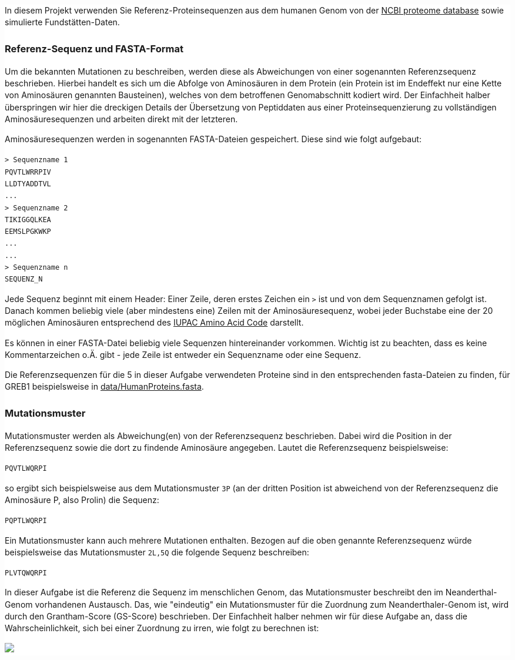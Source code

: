 In diesem Projekt verwenden Sie Referenz-Proteinsequenzen aus dem humanen Genom von der [NCBI proteome database](https://www.ncbi.nlm.nih.gov/protein/) sowie simulierte Fundstätten-Daten.

### Referenz-Sequenz und FASTA-Format

Um die bekannten Mutationen zu beschreiben, werden diese als Abweichungen von einer sogenannten Referenzsequenz beschrieben. Hierbei handelt es sich um die Abfolge von Aminosäuren in dem Protein (ein Protein ist im Endeffekt nur eine Kette von Aminosäuren genannten Bausteinen), welches von dem betroffenen Genomabschnitt kodiert wird. Der Einfachheit halber überspringen wir hier die dreckigen Details der Übersetzung von Peptiddaten aus einer Proteinsequenzierung zu vollständigen Aminosäuresequenzen und arbeiten direkt mit der letzteren.

Aminosäuresequenzen werden in sogenannten FASTA-Dateien gespeichert. Diese sind wie folgt aufgebaut:

```text
> Sequenzname 1
PQVTLWRRPIV
LLDTYADDTVL
...
> Sequenzname 2
TIKIGGQLKEA
EEMSLPGKWKP
...
...
> Sequenzname n
SEQUENZ_N
```

Jede Sequenz beginnt mit einem Header: Einer Zeile, deren erstes Zeichen ein ```>``` ist und von dem Sequenznamen gefolgt ist. Danach kommen beliebig viele (aber mindestens eine) Zeilen mit der Aminosäuresequenz, wobei jeder Buchstabe eine der 20 möglichen Aminosäuren entsprechend des [IUPAC Amino Acid Code](http://bioinformatics.org/sms2/iupac.html) darstellt.

Es können in einer FASTA-Datei beliebig viele Sequenzen hintereinander vorkommen. Wichtig ist zu beachten, dass es keine Kommentarzeichen o.Ä. gibt - jede Zeile ist entweder ein Sequenzname oder eine Sequenz.

Die Referenzsequenzen für die 5 in dieser Aufgabe verwendeten Proteine sind in den entsprechenden fasta-Dateien zu finden, für GREB1 beispielsweise in  [data/HumanProteins.fasta](data/GREB1_reference.fasta).

### Mutationsmuster

Mutationsmuster werden als Abweichung(en) von der Referenzsequenz beschrieben. Dabei wird die Position in der Referenzsequenz sowie die dort zu findende Aminosäure angegeben. Lautet die Referenzsequenz beispielsweise:

```PQVTLWQRPI```

so ergibt sich beispielsweise aus dem Mutationsmuster ```3P``` (an der dritten Position ist abweichend von der Referenzsequenz die Aminosäure P, also Prolin) die Sequenz:

```PQPTLWQRPI```

Ein Mutationsmuster kann auch mehrere Mutationen enthalten. Bezogen auf die oben genannte Referenzsequenz würde beispielsweise das Mutationsmuster ```2L,5Q``` die folgende Sequenz beschreiben:

```PLVTQWQRPI```

In dieser Aufgabe ist die Referenz die Sequenz im menschlichen Genom, das Mutationsmuster beschreibt den im Neanderthal-Genom vorhandenen Austausch. Das, wie "eindeutig" ein Mutationsmuster für die Zuordnung zum Neanderthaler-Genom ist, wird durch den Grantham-Score (GS-Score) beschrieben. Der Einfachheit halber nehmen wir für diese Aufgabe an, dass die Wahrscheinlichkeit, sich bei einer Zuordnung zu irren, wie folgt zu berechnen ist:

<img src="https://render.githubusercontent.com/render/math?math=$P_{err}=10^{-\frac{GS}{10}}$">

```
